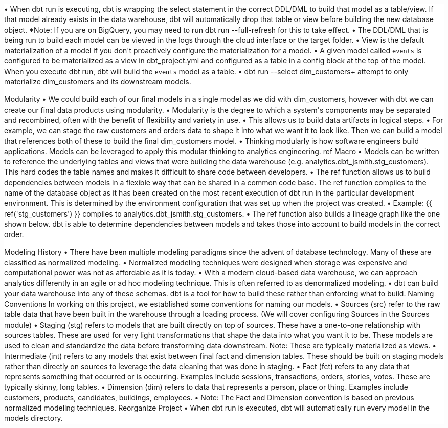 •	When dbt run is executing, dbt is wrapping the select statement in the correct DDL/DML to build that model as a table/view. If that model already exists in the data warehouse, dbt will automatically drop that table or view before building the new database object. *Note: If you are on BigQuery, you may need to run dbt run --full-refresh for this to take effect.
•	The DDL/DML that is being run to build each model can be viewed in the logs through the cloud interface or the target folder.
•	View is the default materialization of a model if you don't proactively configure the materialization for a model.
•	A given model called `events` is configured to be materialized as a view in dbt_project.yml and configured as a table in a config block at the top of the model. When you execute dbt run, dbt will build the `events` model as a table.
•	dbt run --select dim_customers+ attempt to only materialize dim_customers and its downstream models.
 
Modularity
•	We could build each of our final models in a single model as we did with dim_customers, however with dbt we can create our final data products using modularity.
•	Modularity is the degree to which a system's components may be separated and recombined, often with the benefit of flexibility and variety in use.
•	This allows us to build data artifacts in logical steps.
•	For example, we can stage the raw customers and orders data to shape it into what we want it to look like. Then we can build a model that references both of these to build the final dim_customers model.
•	Thinking modularly is how software engineers build applications. Models can be leveraged to apply this modular thinking to analytics engineering.
ref Macro
•	Models can be written to reference the underlying tables and views that were building the data warehouse (e.g. analytics.dbt_jsmith.stg_customers). This hard codes the table names and makes it difficult to share code between developers.
•	The ref function allows us to build dependencies between models in a flexible way that can be shared in a common code base. The ref function compiles to the name of the database object as it has been created on the most recent execution of dbt run in the particular development environment. This is determined by the environment configuration that was set up when the project was created.
•	Example: {{ ref('stg_customers') }} compiles to analytics.dbt_jsmith.stg_customers.
•	The ref function also builds a lineage graph like the one shown below. dbt is able to determine dependencies between models and takes those into account to build models in the correct order.
 
Modeling History
•	There have been multiple modeling paradigms since the advent of database technology. Many of these are classified as normalized modeling.
•	Normalized modeling techniques were designed when storage was expensive and computational power was not as affordable as it is today.
•	With a modern cloud-based data warehouse, we can approach analytics differently in an agile or ad hoc modeling technique. This is often referred to as denormalized modeling.
•	dbt can build your data warehouse into any of these schemas. dbt is a tool for how to build these rather than enforcing what to build.
Naming Conventions 
In working on this project, we established some conventions for naming our models.
•	Sources (src) refer to the raw table data that have been built in the warehouse through a loading process. (We will cover configuring Sources in the Sources module)
•	Staging (stg) refers to models that are built directly on top of sources. These have a one-to-one relationship with sources tables. These are used for very light transformations that shape the data into what you want it to be. These models are used to clean and standardize the data before transforming data downstream. Note: These are typically materialized as views.
•	Intermediate (int) refers to any models that exist between final fact and dimension tables. These should be built on staging models rather than directly on sources to leverage the data cleaning that was done in staging.
•	Fact (fct) refers to any data that represents something that occurred or is occurring. Examples include sessions, transactions, orders, stories, votes. These are typically skinny, long tables.
•	Dimension (dim) refers to data that represents a person, place or thing. Examples include customers, products, candidates, buildings, employees.
•	Note: The Fact and Dimension convention is based on previous normalized modeling techniques.
Reorganize Project
•	When dbt run is executed, dbt will automatically run every model in the models directory.